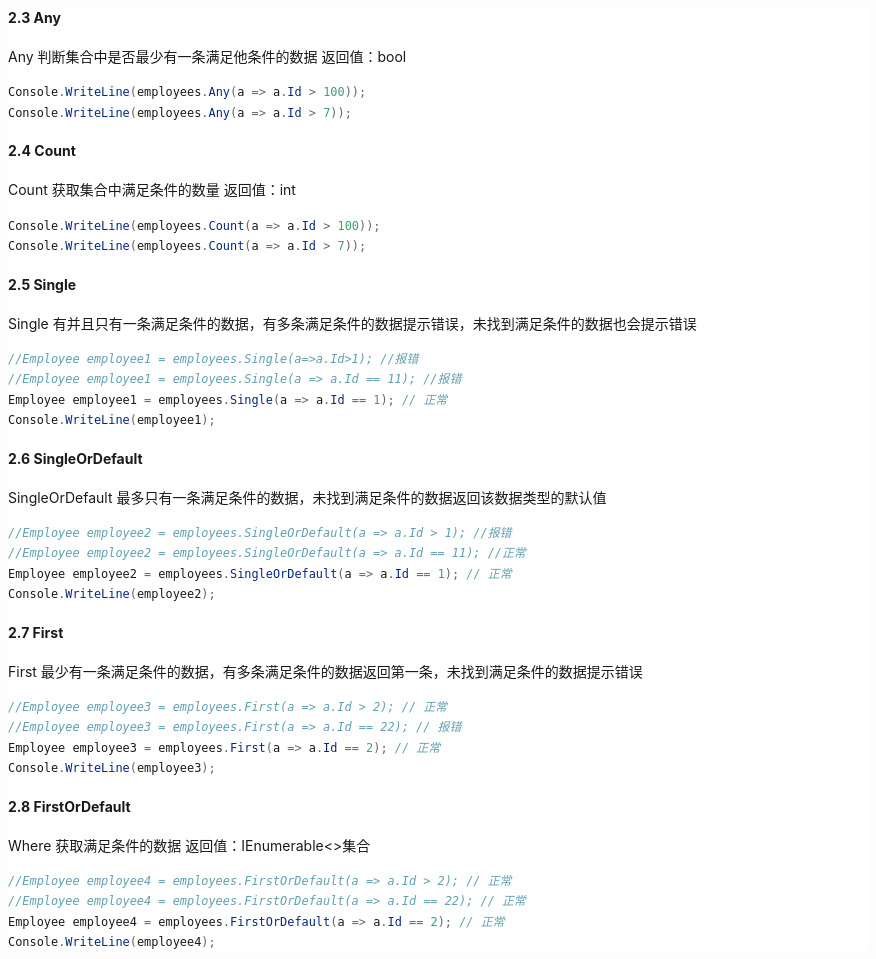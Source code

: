 #### 2.3 Any

Any 判断集合中是否最少有一条满足他条件的数据 返回值：bool

```C#
Console.WriteLine(employees.Any(a => a.Id > 100));
Console.WriteLine(employees.Any(a => a.Id > 7));
```

#### 2.4 Count

Count 获取集合中满足条件的数量 返回值：int

```C#
Console.WriteLine(employees.Count(a => a.Id > 100));
Console.WriteLine(employees.Count(a => a.Id > 7));
```

#### 2.5 Single

Single 有并且只有一条满足条件的数据，有多条满足条件的数据提示错误，未找到满足条件的数据也会提示错误

```C#
//Employee employee1 = employees.Single(a=>a.Id>1); //报错
//Employee employee1 = employees.Single(a => a.Id == 11); //报错
Employee employee1 = employees.Single(a => a.Id == 1); // 正常
Console.WriteLine(employee1);
```

#### 2.6 SingleOrDefault

SingleOrDefault 最多只有一条满足条件的数据，未找到满足条件的数据返回该数据类型的默认值

```C#
//Employee employee2 = employees.SingleOrDefault(a => a.Id > 1); //报错
//Employee employee2 = employees.SingleOrDefault(a => a.Id == 11); //正常
Employee employee2 = employees.SingleOrDefault(a => a.Id == 1); // 正常
Console.WriteLine(employee2);
```

#### 2.7 First

First 最少有一条满足条件的数据，有多条满足条件的数据返回第一条，未找到满足条件的数据提示错误

```C#
//Employee employee3 = employees.First(a => a.Id > 2); // 正常
//Employee employee3 = employees.First(a => a.Id == 22); // 报错
Employee employee3 = employees.First(a => a.Id == 2); // 正常
Console.WriteLine(employee3);
```

#### 2.8 FirstOrDefault

Where 获取满足条件的数据 返回值：IEnumerable<>集合

```C#
//Employee employee4 = employees.FirstOrDefault(a => a.Id > 2); // 正常
//Employee employee4 = employees.FirstOrDefault(a => a.Id == 22); // 正常
Employee employee4 = employees.FirstOrDefault(a => a.Id == 2); // 正常
Console.WriteLine(employee4);
```
